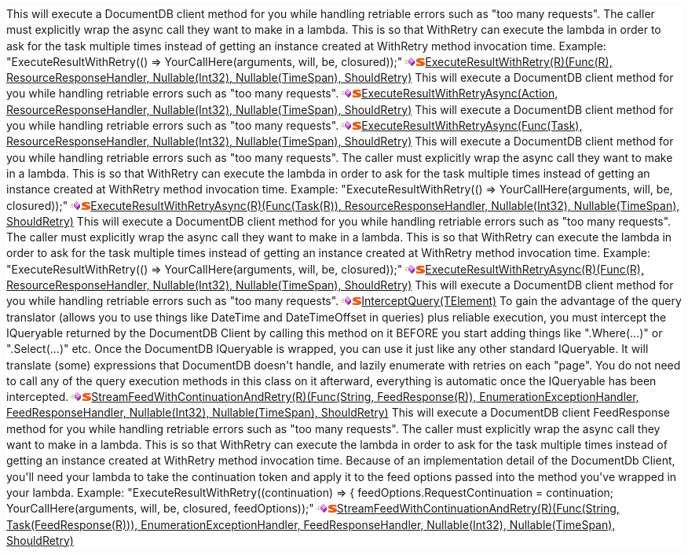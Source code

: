 This will execute a DocumentDB client method for you while handling retriable errors such as "too many requests". The caller must explicitly wrap the async call they want to make in a lambda. This is so that WithRetry can execute the lambda in order to ask for the task multiple times instead of getting an instance created at WithRetry method invocation time. Example: "ExecuteResultWithRetry(() => YourCallHere(arguments, will, be, closured));"</td></tr><tr><td>![Public method](media/pubmethod.gif "Public method")![Static member](media/static.gif "Static member")</td><td><a href="a5969eab-bec2-03d4-8141-b98dfb2d2a13">ExecuteResultWithRetry(R)(Func(R), ResourceResponseHandler, Nullable(Int32), Nullable(TimeSpan), ShouldRetry)</a></td><td>
This will execute a DocumentDB client method for you while handling retriable errors such as "too many requests".</td></tr><tr><td>![Public method](media/pubmethod.gif "Public method")![Static member](media/static.gif "Static member")</td><td><a href="6dc8418c-1e6f-caa8-72c4-0847a8efcf26">ExecuteResultWithRetryAsync(Action, ResourceResponseHandler, Nullable(Int32), Nullable(TimeSpan), ShouldRetry)</a></td><td>
This will execute a DocumentDB client method for you while handling retriable errors such as "too many requests".</td></tr><tr><td>![Public method](media/pubmethod.gif "Public method")![Static member](media/static.gif "Static member")</td><td><a href="8a1cd2b4-dd78-4c9f-37d7-42d40824c256">ExecuteResultWithRetryAsync(Func(Task), ResourceResponseHandler, Nullable(Int32), Nullable(TimeSpan), ShouldRetry)</a></td><td>
This will execute a DocumentDB client method for you while handling retriable errors such as "too many requests". The caller must explicitly wrap the async call they want to make in a lambda. This is so that WithRetry can execute the lambda in order to ask for the task multiple times instead of getting an instance created at WithRetry method invocation time. Example: "ExecuteResultWithRetry(() => YourCallHere(arguments, will, be, closured));"</td></tr><tr><td>![Public method](media/pubmethod.gif "Public method")![Static member](media/static.gif "Static member")</td><td><a href="d16d9460-d6a5-7c6d-58e1-c36831975515">ExecuteResultWithRetryAsync(R)(Func(Task(R)), ResourceResponseHandler, Nullable(Int32), Nullable(TimeSpan), ShouldRetry)</a></td><td>
This will execute a DocumentDB client method for you while handling retriable errors such as "too many requests". The caller must explicitly wrap the async call they want to make in a lambda. This is so that WithRetry can execute the lambda in order to ask for the task multiple times instead of getting an instance created at WithRetry method invocation time. Example: "ExecuteResultWithRetry(() => YourCallHere(arguments, will, be, closured));"</td></tr><tr><td>![Public method](media/pubmethod.gif "Public method")![Static member](media/static.gif "Static member")</td><td><a href="cc1155ea-b547-de6b-41b0-d8f0f5332f3e">ExecuteResultWithRetryAsync(R)(Func(R), ResourceResponseHandler, Nullable(Int32), Nullable(TimeSpan), ShouldRetry)</a></td><td>
This will execute a DocumentDB client method for you while handling retriable errors such as "too many requests".</td></tr><tr><td>![Public method](media/pubmethod.gif "Public method")![Static member](media/static.gif "Static member")</td><td><a href="54069f50-2291-c86e-28a7-971413cfc5cb">InterceptQuery(TElement)</a></td><td>
To gain the advantage of the query translator (allows you to use things like DateTime and DateTimeOffset in queries) plus reliable execution, you must intercept the IQueryable returned by the DocumentDB Client by calling this method on it BEFORE you start adding things like ".Where(...)" or ".Select(...)" etc. Once the DocumentDB IQueryable is wrapped, you can use it just like any other standard IQueryable. It will translate (some) expressions that DocumentDB doesn't handle, and lazily enumerate with retries on each "page". You do not need to call any of the query execution methods in this class on it afterward, everything is automatic once the IQueryable has been intercepted.</td></tr><tr><td>![Public method](media/pubmethod.gif "Public method")![Static member](media/static.gif "Static member")</td><td><a href="230f7f8d-7380-8ad2-f724-65a2a1d6ed0f">StreamFeedWithContinuationAndRetry(R)(Func(String, FeedResponse(R)), EnumerationExceptionHandler, FeedResponseHandler, Nullable(Int32), Nullable(TimeSpan), ShouldRetry)</a></td><td>
This will execute a DocumentDB client FeedResponse method for you while handling retriable errors such as "too many requests". The caller must explicitly wrap the async call they want to make in a lambda. This is so that WithRetry can execute the lambda in order to ask for the task multiple times instead of getting an instance created at WithRetry method invocation time. Because of an implementation detail of the DocumentDb Client, you'll need your lambda to take the continuation token and apply it to the feed options passed into the method you've wrapped in your lambda. Example: "ExecuteResultWithRetry((continuation) => { feedOptions.RequestContinuation = continuation; YourCallHere(arguments, will, be, closured, feedOptions));"</td></tr><tr><td>![Public method](media/pubmethod.gif "Public method")![Static member](media/static.gif "Static member")</td><td><a href="238f4787-2b0b-1b41-83b7-673b691285b1">StreamFeedWithContinuationAndRetry(R)(Func(String, Task(FeedResponse(R))), EnumerationExceptionHandler, FeedResponseHandler, Nullable(Int32), Nullable(TimeSpan), ShouldRetry)</a></td><td>